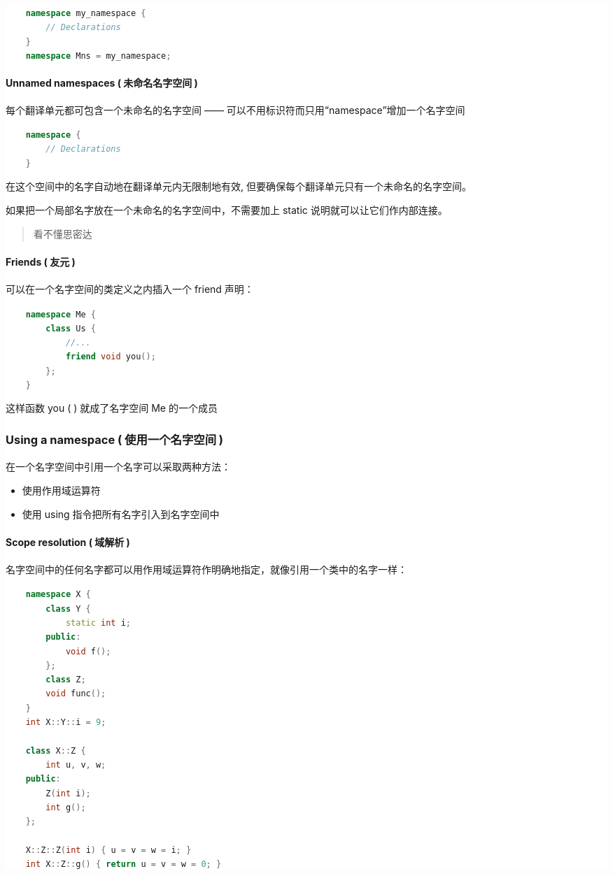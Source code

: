 ```cpp
    namespace my_namespace {
        // Declarations
    }
    namespace Mns = my_namespace;
```

#### Unnamed namespaces ( 未命名名字空间 )

每个翻译单元都可包含一个未命名的名字空间 —— 可以不用标识符而只用“namespace”增加一个名字空间

```cpp
    namespace {
        // Declarations
    }
```

在这个空间中的名字自动地在翻译单元内无限制地有效, 但要确保每个翻译单元只有一个未命名的名字空间。

如果把一个局部名字放在一个未命名的名字空间中，不需要加上 static 说明就可以让它们作内部连接。

> 看不懂思密达

#### Friends ( 友元 )

可以在一个名字空间的类定义之内插入一个 friend 声明：

```cpp
    namespace Me {
        class Us {
            //...
            friend void you();
        };
    }
```

这样函数 you ( ) 就成了名字空间 Me 的一个成员

### **Using a namespace ( 使用一个名字空间 )**

在一个名字空间中引用一个名字可以采取两种方法：

+ 使用作用域运算符

+ 使用 using 指令把所有名字引入到名字空间中

#### Scope resolution ( 域解析 )

名字空间中的任何名字都可以用作用域运算符作明确地指定，就像引用一个类中的名字一样：

```cpp
    namespace X {
        class Y {
            static int i;
        public:
            void f();
        };
        class Z;
        void func();
    }
    int X::Y::i = 9;

    class X::Z {
        int u, v, w;
    public:
        Z(int i);
        int g();
    }; 

    X::Z::Z(int i) { u = v = w = i; }
    int X::Z::g() { return u = v = w = 0; }
```